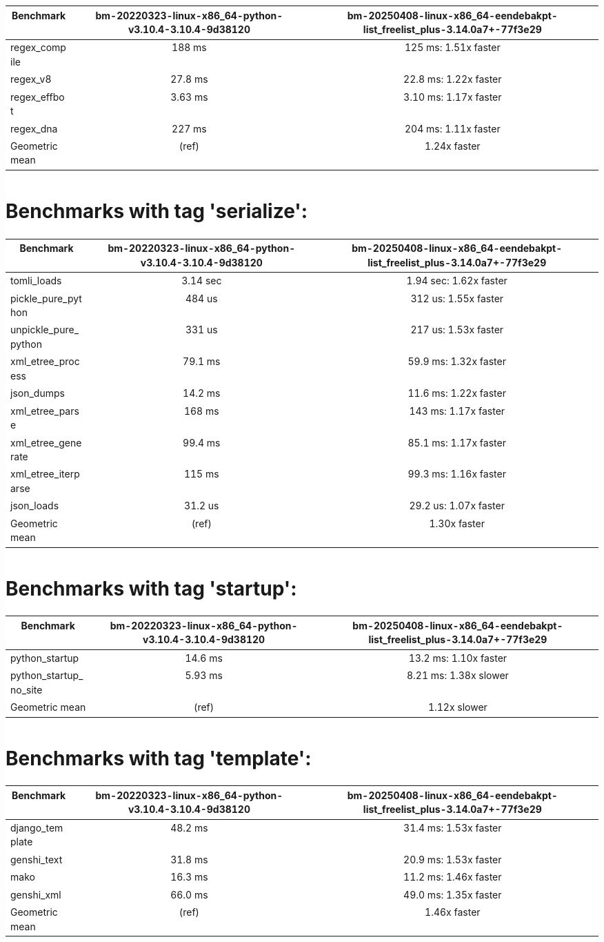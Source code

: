 | Benchmark      | bm-20220323-linux-x86_64-python-v3.10.4-3.10.4-9d38120 | bm-20250408-linux-x86_64-eendebakpt-list_freelist_plus-3.14.0a7+-77f3e29 |
|----------------|:------------------------------------------------------:|:------------------------------------------------------------------------:|
| regex_compile  | 188 ms                                                 | 125 ms: 1.51x faster                                                     |
| regex_v8       | 27.8 ms                                                | 22.8 ms: 1.22x faster                                                    |
| regex_effbot   | 3.63 ms                                                | 3.10 ms: 1.17x faster                                                    |
| regex_dna      | 227 ms                                                 | 204 ms: 1.11x faster                                                     |
| Geometric mean | (ref)                                                  | 1.24x faster                                                             |

Benchmarks with tag 'serialize':
================================

| Benchmark            | bm-20220323-linux-x86_64-python-v3.10.4-3.10.4-9d38120 | bm-20250408-linux-x86_64-eendebakpt-list_freelist_plus-3.14.0a7+-77f3e29 |
|----------------------|:------------------------------------------------------:|:------------------------------------------------------------------------:|
| tomli_loads          | 3.14 sec                                               | 1.94 sec: 1.62x faster                                                   |
| pickle_pure_python   | 484 us                                                 | 312 us: 1.55x faster                                                     |
| unpickle_pure_python | 331 us                                                 | 217 us: 1.53x faster                                                     |
| xml_etree_process    | 79.1 ms                                                | 59.9 ms: 1.32x faster                                                    |
| json_dumps           | 14.2 ms                                                | 11.6 ms: 1.22x faster                                                    |
| xml_etree_parse      | 168 ms                                                 | 143 ms: 1.17x faster                                                     |
| xml_etree_generate   | 99.4 ms                                                | 85.1 ms: 1.17x faster                                                    |
| xml_etree_iterparse  | 115 ms                                                 | 99.3 ms: 1.16x faster                                                    |
| json_loads           | 31.2 us                                                | 29.2 us: 1.07x faster                                                    |
| Geometric mean       | (ref)                                                  | 1.30x faster                                                             |

Benchmarks with tag 'startup':
==============================

| Benchmark              | bm-20220323-linux-x86_64-python-v3.10.4-3.10.4-9d38120 | bm-20250408-linux-x86_64-eendebakpt-list_freelist_plus-3.14.0a7+-77f3e29 |
|------------------------|:------------------------------------------------------:|:------------------------------------------------------------------------:|
| python_startup         | 14.6 ms                                                | 13.2 ms: 1.10x faster                                                    |
| python_startup_no_site | 5.93 ms                                                | 8.21 ms: 1.38x slower                                                    |
| Geometric mean         | (ref)                                                  | 1.12x slower                                                             |

Benchmarks with tag 'template':
===============================

| Benchmark       | bm-20220323-linux-x86_64-python-v3.10.4-3.10.4-9d38120 | bm-20250408-linux-x86_64-eendebakpt-list_freelist_plus-3.14.0a7+-77f3e29 |
|-----------------|:------------------------------------------------------:|:------------------------------------------------------------------------:|
| django_template | 48.2 ms                                                | 31.4 ms: 1.53x faster                                                    |
| genshi_text     | 31.8 ms                                                | 20.9 ms: 1.53x faster                                                    |
| mako            | 16.3 ms                                                | 11.2 ms: 1.46x faster                                                    |
| genshi_xml      | 66.0 ms                                                | 49.0 ms: 1.35x faster                                                    |
| Geometric mean  | (ref)                                                  | 1.46x faster                                                             |
